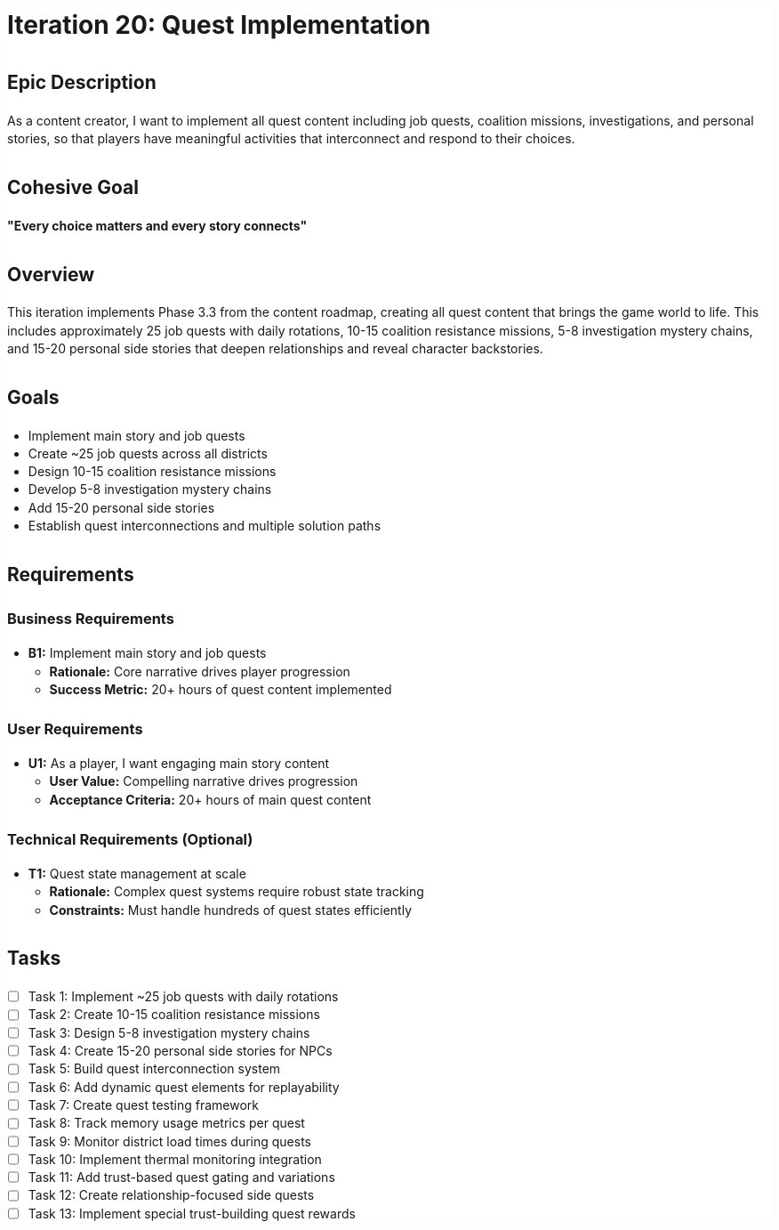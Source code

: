 # Iteration 20: Quest Implementation

## Epic Description
As a content creator, I want to implement all quest content including job quests, coalition missions, investigations, and personal stories, so that players have meaningful activities that interconnect and respond to their choices.

## Cohesive Goal
**"Every choice matters and every story connects"**

## Overview
This iteration implements Phase 3.3 from the content roadmap, creating all quest content that brings the game world to life. This includes approximately 25 job quests with daily rotations, 10-15 coalition resistance missions, 5-8 investigation mystery chains, and 15-20 personal side stories that deepen relationships and reveal character backstories.

## Goals
- Implement main story and job quests
- Create ~25 job quests across all districts
- Design 10-15 coalition resistance missions
- Develop 5-8 investigation mystery chains
- Add 15-20 personal side stories
- Establish quest interconnections and multiple solution paths

## Requirements

### Business Requirements
- **B1:** Implement main story and job quests
  - **Rationale:** Core narrative drives player progression
  - **Success Metric:** 20+ hours of quest content implemented

### User Requirements
- **U1:** As a player, I want engaging main story content
  - **User Value:** Compelling narrative drives progression
  - **Acceptance Criteria:** 20+ hours of main quest content

### Technical Requirements (Optional)
- **T1:** Quest state management at scale
  - **Rationale:** Complex quest systems require robust state tracking
  - **Constraints:** Must handle hundreds of quest states efficiently

## Tasks
- [ ] Task 1: Implement ~25 job quests with daily rotations
- [ ] Task 2: Create 10-15 coalition resistance missions
- [ ] Task 3: Design 5-8 investigation mystery chains
- [ ] Task 4: Create 15-20 personal side stories for NPCs
- [ ] Task 5: Build quest interconnection system
- [ ] Task 6: Add dynamic quest elements for replayability
- [ ] Task 7: Create quest testing framework
- [ ] Task 8: Track memory usage metrics per quest
- [ ] Task 9: Monitor district load times during quests
- [ ] Task 10: Implement thermal monitoring integration
- [ ] Task 11: Add trust-based quest gating and variations
- [ ] Task 12: Create relationship-focused side quests
- [ ] Task 13: Implement special trust-building quest rewards
